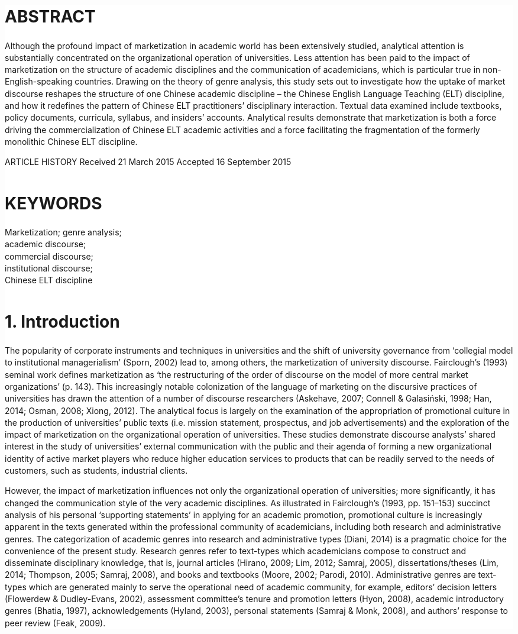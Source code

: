 # ABSTRACT

Although the profound impact of marketization in academic world has been extensively studied, analytical attention is substantially concentrated on the organizational operation of universities. Less attention has been paid to the impact of marketization on the structure of academic disciplines and the communication of academicians, which is particular true in non-English-speaking countries. Drawing on the theory of genre analysis, this study sets out to investigate how the uptake of market discourse reshapes the structure of one Chinese academic discipline – the Chinese English Language Teaching (ELT) discipline, and how it redefines the pattern of Chinese ELT practitioners’ disciplinary interaction. Textual data examined include textbooks, policy documents, curricula, syllabus, and insiders’ accounts. Analytical results demonstrate that marketization is both a force driving the commercialization of Chinese ELT academic activities and a force facilitating the fragmentation of the formerly monolithic Chinese ELT discipline.

ARTICLE HISTORY Received 21 March 2015 Accepted 16 September 2015

# KEYWORDS

Marketization; genre analysis;   
academic discourse;   
commercial discourse;   
institutional discourse;   
Chinese ELT discipline

# 1. Introduction

The popularity of corporate instruments and techniques in universities and the shift of university governance from ‘collegial model to institutional managerialism’ (Sporn, 2002) lead to, among others, the marketization of university discourse. Fairclough’s (1993) seminal work defines marketization as ‘the restructuring of the order of discourse on the model of more central market organizations’ (p. 143). This increasingly notable colonization of the language of marketing on the discursive practices of universities has drawn the attention of a number of discourse researchers (Askehave, 2007; Connell & Galasiński, 1998; Han, 2014; Osman, 2008; Xiong, 2012). The analytical focus is largely on the examination of the appropriation of promotional culture in the production of universities’ public texts (i.e. mission statement, prospectus, and job advertisements) and the exploration of the impact of marketization on the organizational operation of universities. These studies demonstrate discourse analysts’ shared interest in the study of universities’ external communication with the public and their agenda of forming a new organizational identity of active market players who reduce higher education services to products that can be readily served to the needs of customers, such as students, industrial clients.

However, the impact of marketization influences not only the organizational operation of universities; more significantly, it has changed the communication style of the very academic disciplines. As illustrated in Fairclough’s (1993, pp. 151–153) succinct analysis of his personal ‘supporting statements’ in applying for an academic promotion, promotional culture is increasingly apparent in the texts generated within the professional community of academicians, including both research and administrative genres. The categorization of academic genres into research and administrative types (Diani, 2014) is a pragmatic choice for the convenience of the present study. Research genres refer to text-types which academicians compose to construct and disseminate disciplinary knowledge, that is, journal articles (Hirano, 2009; Lim, 2012; Samraj, 2005), dissertations/theses (Lim, 2014; Thompson, 2005; Samraj, 2008), and books and textbooks (Moore, 2002; Parodi, 2010). Administrative genres are text-types which are generated mainly to serve the operational need of academic community, for example, editors’ decision letters (Flowerdew & Dudley-Evans, 2002), assessment committee’s tenure and promotion letters (Hyon, 2008), academic introductory genres (Bhatia, 1997), acknowledgements (Hyland, 2003), personal statements (Samraj & Monk, 2008), and authors’ response to peer review (Feak, 2009).
